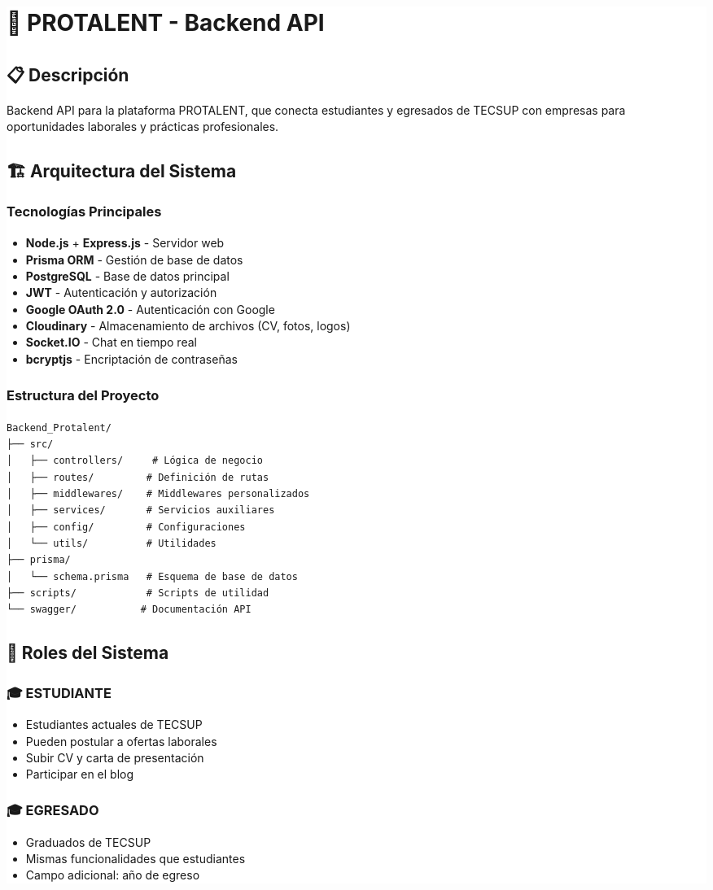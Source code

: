# 🚀 PROTALENT - Backend API

## 📋 Descripción
Backend API para la plataforma PROTALENT, que conecta estudiantes y egresados de TECSUP con empresas para oportunidades laborales y prácticas profesionales.

## 🏗️ Arquitectura del Sistema

### Tecnologías Principales
- **Node.js** + **Express.js** - Servidor web
- **Prisma ORM** - Gestión de base de datos
- **PostgreSQL** - Base de datos principal
- **JWT** - Autenticación y autorización
- **Google OAuth 2.0** - Autenticación con Google
- **Cloudinary** - Almacenamiento de archivos (CV, fotos, logos)
- **Socket.IO** - Chat en tiempo real
- **bcryptjs** - Encriptación de contraseñas

### Estructura del Proyecto
```
Backend_Protalent/
├── src/
│   ├── controllers/     # Lógica de negocio
│   ├── routes/         # Definición de rutas
│   ├── middlewares/    # Middlewares personalizados
│   ├── services/       # Servicios auxiliares
│   ├── config/         # Configuraciones
│   └── utils/          # Utilidades
├── prisma/
│   └── schema.prisma   # Esquema de base de datos
├── scripts/            # Scripts de utilidad
└── swagger/           # Documentación API
```

## 👥 Roles del Sistema

### 🎓 ESTUDIANTE
- Estudiantes actuales de TECSUP
- Pueden postular a ofertas laborales
- Subir CV y carta de presentación
- Participar en el blog

### 🎓 EGRESADO
- Graduados de TECSUP
- Mismas funcionalidades que estudiantes
- Campo adicional: año de egreso
